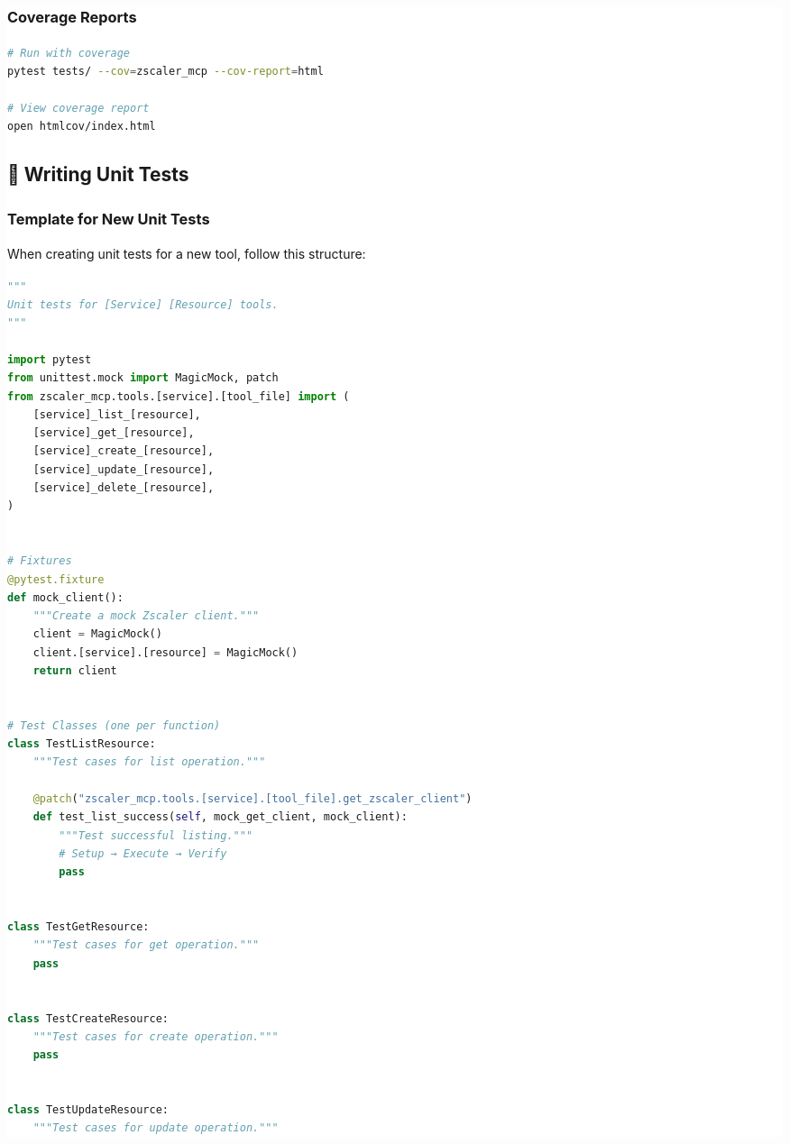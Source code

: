 ### Coverage Reports

```bash
# Run with coverage
pytest tests/ --cov=zscaler_mcp --cov-report=html

# View coverage report
open htmlcov/index.html
```

## 📝 Writing Unit Tests

### Template for New Unit Tests

When creating unit tests for a new tool, follow this structure:

```python
"""
Unit tests for [Service] [Resource] tools.
"""

import pytest
from unittest.mock import MagicMock, patch
from zscaler_mcp.tools.[service].[tool_file] import (
    [service]_list_[resource],
    [service]_get_[resource],
    [service]_create_[resource],
    [service]_update_[resource],
    [service]_delete_[resource],
)


# Fixtures
@pytest.fixture
def mock_client():
    """Create a mock Zscaler client."""
    client = MagicMock()
    client.[service].[resource] = MagicMock()
    return client


# Test Classes (one per function)
class TestListResource:
    """Test cases for list operation."""
    
    @patch("zscaler_mcp.tools.[service].[tool_file].get_zscaler_client")
    def test_list_success(self, mock_get_client, mock_client):
        """Test successful listing."""
        # Setup → Execute → Verify
        pass


class TestGetResource:
    """Test cases for get operation."""
    pass


class TestCreateResource:
    """Test cases for create operation."""
    pass


class TestUpdateResource:
    """Test cases for update operation."""
```